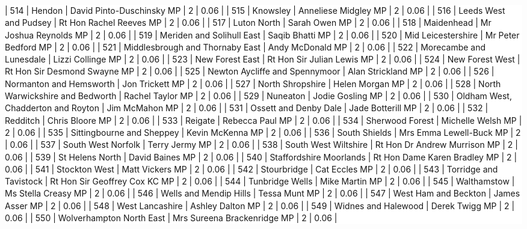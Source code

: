 | 514 | Hendon | David Pinto-Duschinsky MP | 2 | 0.06 |
| 515 | Knowsley | Anneliese Midgley MP | 2 | 0.06 |
| 516 | Leeds West and Pudsey | Rt Hon Rachel Reeves MP | 2 | 0.06 |
| 517 | Luton North | Sarah Owen MP | 2 | 0.06 |
| 518 | Maidenhead | Mr Joshua Reynolds MP | 2 | 0.06 |
| 519 | Meriden and Solihull East | Saqib Bhatti MP | 2 | 0.06 |
| 520 | Mid Leicestershire | Mr Peter Bedford MP | 2 | 0.06 |
| 521 | Middlesbrough and Thornaby East | Andy McDonald MP | 2 | 0.06 |
| 522 | Morecambe and Lunesdale | Lizzi Collinge MP | 2 | 0.06 |
| 523 | New Forest East | Rt Hon Sir Julian Lewis MP | 2 | 0.06 |
| 524 | New Forest West | Rt Hon Sir Desmond Swayne MP | 2 | 0.06 |
| 525 | Newton Aycliffe and Spennymoor | Alan Strickland MP | 2 | 0.06 |
| 526 | Normanton and Hemsworth | Jon Trickett MP | 2 | 0.06 |
| 527 | North Shropshire | Helen Morgan MP | 2 | 0.06 |
| 528 | North Warwickshire and Bedworth | Rachel Taylor MP | 2 | 0.06 |
| 529 | Nuneaton | Jodie Gosling MP | 2 | 0.06 |
| 530 | Oldham West, Chadderton and Royton | Jim McMahon MP | 2 | 0.06 |
| 531 | Ossett and Denby Dale | Jade Botterill MP | 2 | 0.06 |
| 532 | Redditch | Chris Bloore MP | 2 | 0.06 |
| 533 | Reigate | Rebecca Paul MP | 2 | 0.06 |
| 534 | Sherwood Forest | Michelle Welsh MP | 2 | 0.06 |
| 535 | Sittingbourne and Sheppey | Kevin McKenna MP | 2 | 0.06 |
| 536 | South Shields | Mrs Emma Lewell-Buck MP | 2 | 0.06 |
| 537 | South West Norfolk | Terry Jermy MP | 2 | 0.06 |
| 538 | South West Wiltshire | Rt Hon Dr Andrew Murrison MP | 2 | 0.06 |
| 539 | St Helens North | David Baines MP | 2 | 0.06 |
| 540 | Staffordshire Moorlands | Rt Hon Dame Karen Bradley MP | 2 | 0.06 |
| 541 | Stockton West | Matt Vickers MP | 2 | 0.06 |
| 542 | Stourbridge | Cat Eccles MP | 2 | 0.06 |
| 543 | Torridge and Tavistock | Rt Hon Sir Geoffrey Cox KC MP | 2 | 0.06 |
| 544 | Tunbridge Wells | Mike Martin MP | 2 | 0.06 |
| 545 | Walthamstow | Ms Stella Creasy MP | 2 | 0.06 |
| 546 | Wells and Mendip Hills | Tessa Munt MP | 2 | 0.06 |
| 547 | West Ham and Beckton | James Asser MP | 2 | 0.06 |
| 548 | West Lancashire | Ashley Dalton MP | 2 | 0.06 |
| 549 | Widnes and Halewood | Derek Twigg MP | 2 | 0.06 |
| 550 | Wolverhampton North East | Mrs Sureena Brackenridge MP | 2 | 0.06 |